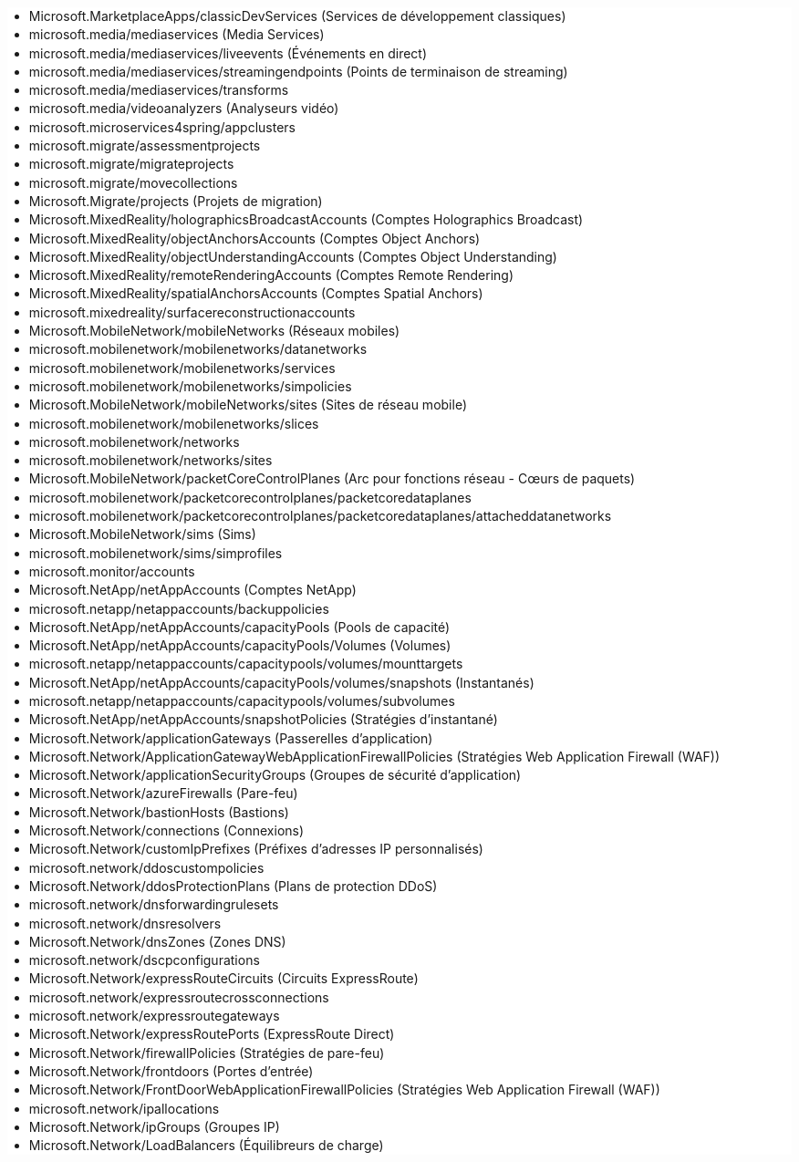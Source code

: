 - Microsoft.MarketplaceApps/classicDevServices (Services de développement classiques)
- microsoft.media/mediaservices (Media Services)
- microsoft.media/mediaservices/liveevents (Événements en direct)
- microsoft.media/mediaservices/streamingendpoints (Points de terminaison de streaming)
- microsoft.media/mediaservices/transforms
- microsoft.media/videoanalyzers (Analyseurs vidéo)
- microsoft.microservices4spring/appclusters
- microsoft.migrate/assessmentprojects
- microsoft.migrate/migrateprojects
- microsoft.migrate/movecollections
- Microsoft.Migrate/projects (Projets de migration)
- Microsoft.MixedReality/holographicsBroadcastAccounts (Comptes Holographics Broadcast)
- Microsoft.MixedReality/objectAnchorsAccounts (Comptes Object Anchors)
- Microsoft.MixedReality/objectUnderstandingAccounts (Comptes Object Understanding)
- Microsoft.MixedReality/remoteRenderingAccounts (Comptes Remote Rendering)
- Microsoft.MixedReality/spatialAnchorsAccounts (Comptes Spatial Anchors)
- microsoft.mixedreality/surfacereconstructionaccounts
- Microsoft.MobileNetwork/mobileNetworks (Réseaux mobiles)
- microsoft.mobilenetwork/mobilenetworks/datanetworks
- microsoft.mobilenetwork/mobilenetworks/services
- microsoft.mobilenetwork/mobilenetworks/simpolicies
- Microsoft.MobileNetwork/mobileNetworks/sites (Sites de réseau mobile)
- microsoft.mobilenetwork/mobilenetworks/slices
- microsoft.mobilenetwork/networks
- microsoft.mobilenetwork/networks/sites
- Microsoft.MobileNetwork/packetCoreControlPlanes (Arc pour fonctions réseau - Cœurs de paquets)
- microsoft.mobilenetwork/packetcorecontrolplanes/packetcoredataplanes
- microsoft.mobilenetwork/packetcorecontrolplanes/packetcoredataplanes/attacheddatanetworks
- Microsoft.MobileNetwork/sims (Sims)
- microsoft.mobilenetwork/sims/simprofiles
- microsoft.monitor/accounts
- Microsoft.NetApp/netAppAccounts (Comptes NetApp)
- microsoft.netapp/netappaccounts/backuppolicies
- Microsoft.NetApp/netAppAccounts/capacityPools (Pools de capacité)
- Microsoft.NetApp/netAppAccounts/capacityPools/Volumes (Volumes)
- microsoft.netapp/netappaccounts/capacitypools/volumes/mounttargets
- Microsoft.NetApp/netAppAccounts/capacityPools/volumes/snapshots (Instantanés)
- microsoft.netapp/netappaccounts/capacitypools/volumes/subvolumes
- Microsoft.NetApp/netAppAccounts/snapshotPolicies (Stratégies d’instantané)
- Microsoft.Network/applicationGateways (Passerelles d’application)
- Microsoft.Network/ApplicationGatewayWebApplicationFirewallPolicies (Stratégies Web Application Firewall (WAF))
- Microsoft.Network/applicationSecurityGroups (Groupes de sécurité d’application)
- Microsoft.Network/azureFirewalls (Pare-feu)
- Microsoft.Network/bastionHosts (Bastions)
- Microsoft.Network/connections (Connexions)
- Microsoft.Network/customIpPrefixes (Préfixes d’adresses IP personnalisés)
- microsoft.network/ddoscustompolicies
- Microsoft.Network/ddosProtectionPlans (Plans de protection DDoS)
- microsoft.network/dnsforwardingrulesets
- microsoft.network/dnsresolvers
- Microsoft.Network/dnsZones (Zones DNS)
- microsoft.network/dscpconfigurations
- Microsoft.Network/expressRouteCircuits (Circuits ExpressRoute)
- microsoft.network/expressroutecrossconnections
- microsoft.network/expressroutegateways
- Microsoft.Network/expressRoutePorts (ExpressRoute Direct)
- Microsoft.Network/firewallPolicies (Stratégies de pare-feu)
- Microsoft.Network/frontdoors (Portes d’entrée)
- Microsoft.Network/FrontDoorWebApplicationFirewallPolicies (Stratégies Web Application Firewall (WAF))
- microsoft.network/ipallocations
- Microsoft.Network/ipGroups (Groupes IP)
- Microsoft.Network/LoadBalancers (Équilibreurs de charge)
